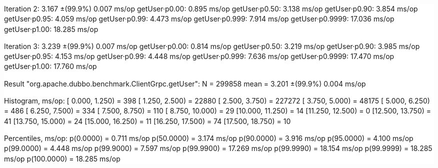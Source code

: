 Iteration   2: 3.167 ±(99.9%) 0.007 ms/op
                 getUser·p0.00:   0.895 ms/op
                 getUser·p0.50:   3.138 ms/op
                 getUser·p0.90:   3.854 ms/op
                 getUser·p0.95:   4.059 ms/op
                 getUser·p0.99:   4.473 ms/op
                 getUser·p0.999:  7.914 ms/op
                 getUser·p0.9999: 17.036 ms/op
                 getUser·p1.00:   18.285 ms/op

Iteration   3: 3.239 ±(99.9%) 0.007 ms/op
                 getUser·p0.00:   0.814 ms/op
                 getUser·p0.50:   3.219 ms/op
                 getUser·p0.90:   3.985 ms/op
                 getUser·p0.95:   4.153 ms/op
                 getUser·p0.99:   4.448 ms/op
                 getUser·p0.999:  7.636 ms/op
                 getUser·p0.9999: 17.470 ms/op
                 getUser·p1.00:   17.760 ms/op



Result "org.apache.dubbo.benchmark.ClientGrpc.getUser":
  N = 299858
  mean =      3.201 ±(99.9%) 0.004 ms/op

  Histogram, ms/op:
    [ 0.000,  1.250) = 398 
    [ 1.250,  2.500) = 22880 
    [ 2.500,  3.750) = 227272 
    [ 3.750,  5.000) = 48175 
    [ 5.000,  6.250) = 486 
    [ 6.250,  7.500) = 334 
    [ 7.500,  8.750) = 110 
    [ 8.750, 10.000) = 29 
    [10.000, 11.250) = 14 
    [11.250, 12.500) = 0 
    [12.500, 13.750) = 41 
    [13.750, 15.000) = 24 
    [15.000, 16.250) = 11 
    [16.250, 17.500) = 74 
    [17.500, 18.750) = 10 

  Percentiles, ms/op:
      p(0.0000) =      0.711 ms/op
     p(50.0000) =      3.174 ms/op
     p(90.0000) =      3.916 ms/op
     p(95.0000) =      4.100 ms/op
     p(99.0000) =      4.448 ms/op
     p(99.9000) =      7.597 ms/op
     p(99.9900) =     17.269 ms/op
     p(99.9990) =     18.154 ms/op
     p(99.9999) =     18.285 ms/op
    p(100.0000) =     18.285 ms/op
